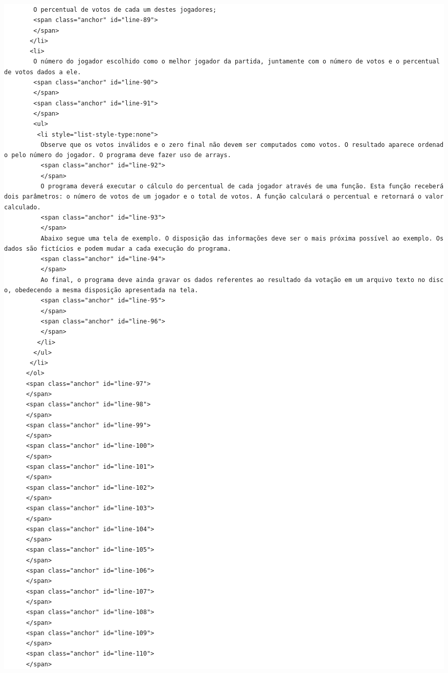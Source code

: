             O percentual de votos de cada um destes jogadores;
            <span class="anchor" id="line-89">
            </span>
           </li>
           <li>
            O número do jogador escolhido como o melhor jogador da partida, juntamente com o número de votos e o percentual de votos dados a ele.
            <span class="anchor" id="line-90">
            </span>
            <span class="anchor" id="line-91">
            </span>
            <ul>
             <li style="list-style-type:none">
              Observe que os votos inválidos e o zero final não devem ser computados como votos. O resultado aparece ordenado pelo número do jogador. O programa deve fazer uso de arrays.
              <span class="anchor" id="line-92">
              </span>
              O programa deverá executar o cálculo do percentual de cada jogador através de uma função. Esta função receberá dois parâmetros: o número de votos de um jogador e o total de votos. A função calculará o percentual e retornará o valor calculado.
              <span class="anchor" id="line-93">
              </span>
              Abaixo segue uma tela de exemplo. O disposição das informações deve ser o mais próxima possível ao exemplo. Os dados são fictícios e podem mudar a cada execução do programa.
              <span class="anchor" id="line-94">
              </span>
              Ao final, o programa deve ainda gravar os dados referentes ao resultado da votação em um arquivo texto no disco, obedecendo a mesma disposição apresentada na tela.
              <span class="anchor" id="line-95">
              </span>
              <span class="anchor" id="line-96">
              </span>
             </li>
            </ul>
           </li>
          </ol>
          <span class="anchor" id="line-97">
          </span>
          <span class="anchor" id="line-98">
          </span>
          <span class="anchor" id="line-99">
          </span>
          <span class="anchor" id="line-100">
          </span>
          <span class="anchor" id="line-101">
          </span>
          <span class="anchor" id="line-102">
          </span>
          <span class="anchor" id="line-103">
          </span>
          <span class="anchor" id="line-104">
          </span>
          <span class="anchor" id="line-105">
          </span>
          <span class="anchor" id="line-106">
          </span>
          <span class="anchor" id="line-107">
          </span>
          <span class="anchor" id="line-108">
          </span>
          <span class="anchor" id="line-109">
          </span>
          <span class="anchor" id="line-110">
          </span>